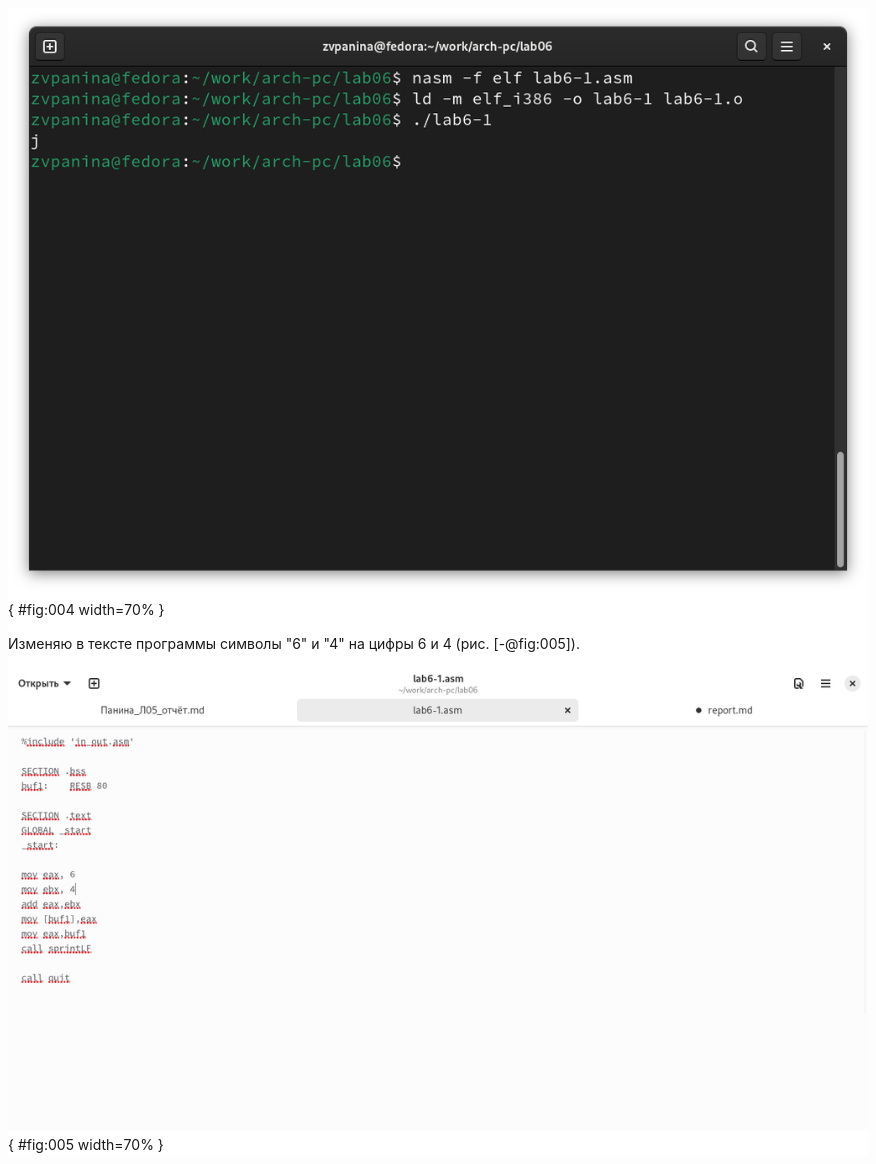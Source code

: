 ![Запуск исполняемого файла](image/4.png){ #fig:004 width=70% }

Изменяю в тексте программы символы "6" и "4" на цифры 6 и 4 (рис. [-@fig:005]). 

![Редактирование файла](image/5.png){ #fig:005 width=70% }

